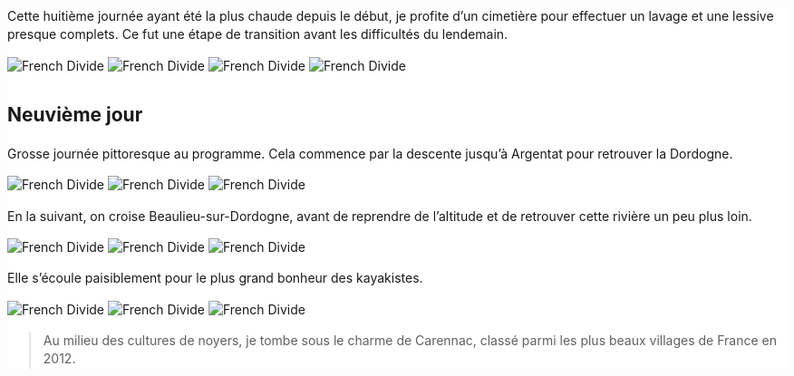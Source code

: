 Cette huitième journée ayant été la plus chaude depuis le début, je profite d’un cimetière pour effectuer un lavage et une lessive presque complets.
Ce fut une étape de transition avant les difficultés du lendemain.
<div class="gallery-box">
  <div class="gallery">
<img src="/assets/images/french-divide-2/french-divide-2_5785.jpg" title="Puy de Sancy" alt="French Divide" >
<img src="/assets/images/french-divide-2/french-divide-2_5799.jpg" title="La Corrèze" alt="French Divide" >
<img src="/assets/images/french-divide-2/french-divide-2_5800.jpg" title="" alt="French Divide" >
<img src="/assets/images/french-divide-2/french-divide-2_5801.jpg" title="" alt="French Divide" >
</div>
</div>

## Neuvième jour
Grosse journée pittoresque au programme.
Cela commence par la descente jusqu’à Argentat pour retrouver la Dordogne.
<div class="gallery-box">
  <div class="gallery">
<img src="/assets/images/french-divide-2/french-divide-2_5803.jpg" title="Mer de nuage limousine" alt="French Divide" >
<img src="/assets/images/french-divide-2/french-divide-2_5804.jpg" title="" alt="French Divide" >
<img src="/assets/images/french-divide-2/french-divide-2_5805.jpg" title="La Dordogne" alt="French Divide" >
</div>
</div>

En la suivant, on croise Beaulieu-sur-Dordogne, avant de reprendre de l’altitude et de retrouver cette rivière un peu plus loin.
<div class="gallery-box">
  <div class="gallery">
<img src="/assets/images/french-divide-2/french-divide-2_5806.jpg" title="" alt="French Divide" >
<img src="/assets/images/french-divide-2/french-divide-2_5807.jpg" title="La Dordogne" alt="French Divide" >
<img src="/assets/images/french-divide-2/french-divide-2_5808.jpg" title="" alt="French Divide" >
</div>
</div>

Elle s’écoule paisiblement pour le plus grand bonheur des kayakistes.
<div class="gallery-box">
  <div class="gallery">
<img src="/assets/images/french-divide-2/french-divide-2_5809.jpg" title="" alt="French Divide" >
<img src="/assets/images/french-divide-2/french-divide-2_5810.jpg" title="Noix de Dordogne" alt="French Divide" >
<img src="/assets/images/french-divide-2/french-divide-2_5811.jpg" title="" alt="French Divide" >
</div>
</div>

> Au milieu des cultures de noyers, je tombe sous le charme de Carennac, classé parmi les plus beaux villages de France en 2012.
